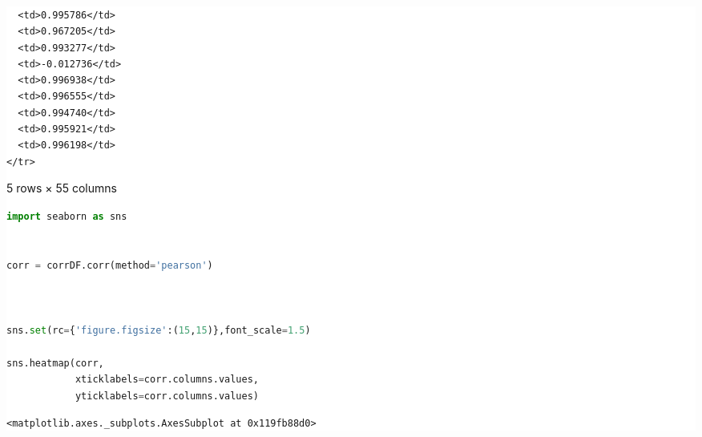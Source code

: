       <td>0.995786</td>
      <td>0.967205</td>
      <td>0.993277</td>
      <td>-0.012736</td>
      <td>0.996938</td>
      <td>0.996555</td>
      <td>0.994740</td>
      <td>0.995921</td>
      <td>0.996198</td>
    </tr>
  </tbody>
</table>
<p>5 rows × 55 columns</p>
</div>




```python
import seaborn as sns


corr = corrDF.corr(method='pearson')



sns.set(rc={'figure.figsize':(15,15)},font_scale=1.5)

sns.heatmap(corr,
            xticklabels=corr.columns.values,
            yticklabels=corr.columns.values)
```




    <matplotlib.axes._subplots.AxesSubplot at 0x119fb88d0>



